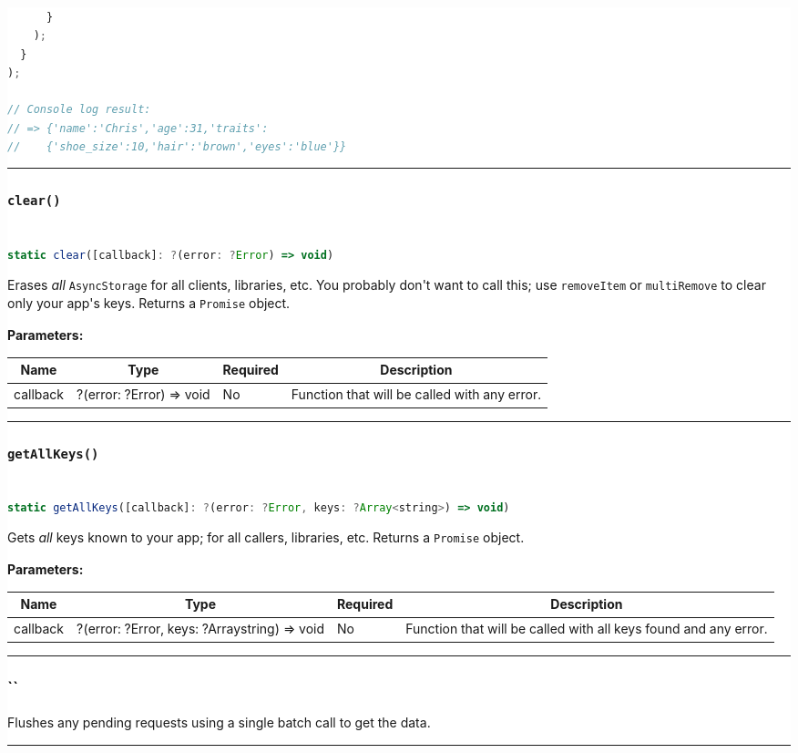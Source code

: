 ```jsx
      }
    );
  }
);

// Console log result:
// => {'name':'Chris','age':31,'traits':
//    {'shoe_size':10,'hair':'brown','eyes':'blue'}}
```

---

### `clear()`

```jsx

static clear([callback]: ?(error: ?Error) => void)

```

Erases _all_ `AsyncStorage` for all clients, libraries, etc. You probably don't want to call this; use `removeItem` or `multiRemove` to clear only your app's keys. Returns a `Promise` object.

**Parameters:**

| Name     | Type                        | Required | Description                                  |
| -------- | --------------------------- | -------- | -------------------------------------------- |
| callback | ?(error: ?Error) =&gt; void | No       | Function that will be called with any error. |

---

### `getAllKeys()`

```jsx

static getAllKeys([callback]: ?(error: ?Error, keys: ?Array<string>) => void)

```

Gets _all_ keys known to your app; for all callers, libraries, etc. Returns a `Promise` object.

**Parameters:**

| Name     | Type                                            | Required | Description                                                     |
| -------- | ----------------------------------------------- | -------- | --------------------------------------------------------------- |
| callback | ?(error: ?Error, keys: ?Arraystring) =&gt; void | No       | Function that will be called with all keys found and any error. |

---

### ``

```jsx
```

Flushes any pending requests using a single batch call to get the data.

---